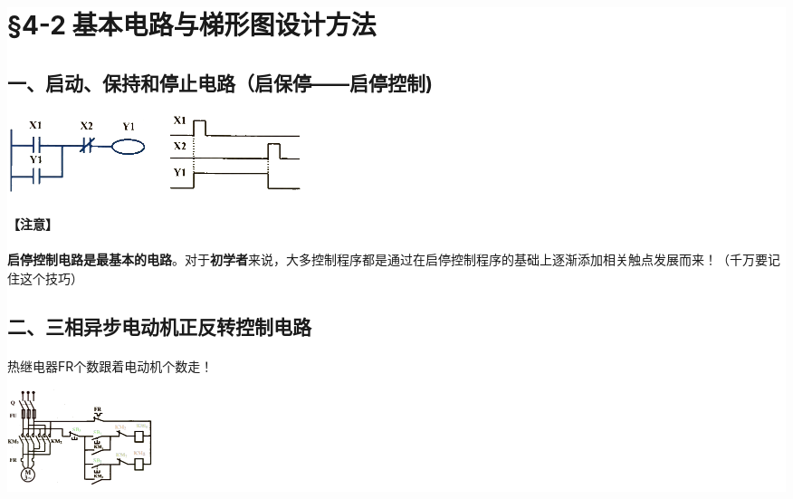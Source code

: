 # §4-2 基本电路与梯形图设计方法

## 一、启动、保持和停止电路（启保停——启停控制)

<img src="%E8%80%83%E8%AF%95%E5%A4%A7%E7%BA%B2.assets/image-20231012141506254.png" alt="image-20231012141506254" style="zoom: 50%;" />

#### 【注意】

**启停控制电路是最基本的电路**。对于**初学者**来说，大多控制程序都是通过在启停控制程序的基础上逐渐添加相关触点发展而来！（千万要记住这个技巧）

## 二、三相异步电动机正反转控制电路

热继电器FR个数跟着电动机个数走！

<img src="%E8%80%83%E8%AF%95%E5%A4%A7%E7%BA%B2.assets/image-20231012141844349.png" alt="image-20231012141844349" style="zoom:25%;" />
